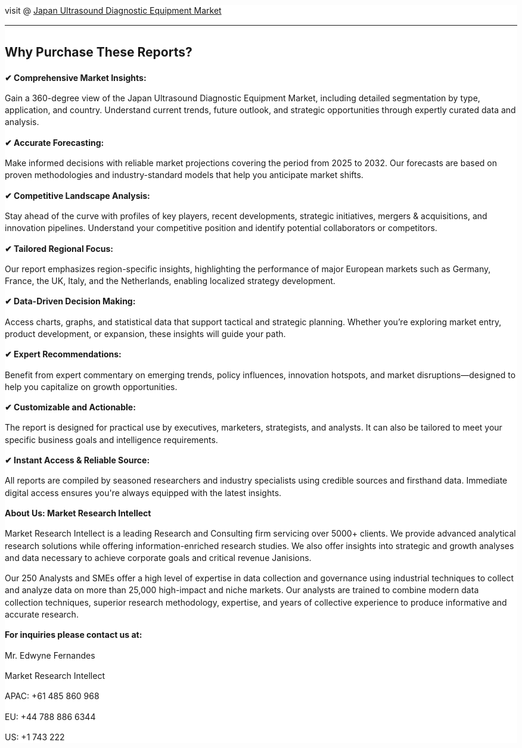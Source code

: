 visit&nbsp;@</strong>&nbsp;</span><span class="font-[700]"><a href="https://www.marketresearchintellect.com/product/global-ultrasound-diagnostic-equipment-market-size-and-forecast/?utm_source=Linkedin&utm_medium=047" target="_blank" data-tracking-control-name="article-ssr-frontend-pulse_little-text-block" data-tracking-will-navigate="" data-test-link="">Japan Ultrasound Diagnostic Equipment Market</a></span></p></blockquote><hr /><h2>Why Purchase These Reports?</h2><p><strong>✔ Comprehensive Market Insights:</strong></p><p>Gain a 360-degree view of the Japan Ultrasound Diagnostic Equipment Market, including detailed segmentation by type, application, and country. Understand current trends, future outlook, and strategic opportunities through expertly curated data and analysis.</p><p><strong>✔ Accurate Forecasting:</strong></p><p>Make informed decisions with reliable market projections covering the period from 2025 to 2032. Our forecasts are based on proven methodologies and industry-standard models that help you anticipate market shifts.</p><p><strong>✔ Competitive Landscape Analysis:</strong></p><p>Stay ahead of the curve with profiles of key players, recent developments, strategic initiatives, mergers &amp; acquisitions, and innovation pipelines. Understand your competitive position and identify potential collaborators or competitors.</p><p><strong>✔ Tailored Regional Focus:</strong></p><p>Our report emphasizes region-specific insights, highlighting the performance of major European markets such as Germany, France, the UK, Italy, and the Netherlands, enabling localized strategy development.</p><p><strong>✔ Data-Driven Decision Making:</strong></p><p>Access charts, graphs, and statistical data that support tactical and strategic planning. Whether you&rsquo;re exploring market entry, product development, or expansion, these insights will guide your path.</p><p><strong>✔ Expert Recommendations:</strong></p><p>Benefit from expert commentary on emerging trends, policy influences, innovation hotspots, and market disruptions&mdash;designed to help you capitalize on growth opportunities.</p><p><strong>✔ Customizable and Actionable:</strong></p><p>The report is designed for practical use by executives, marketers, strategists, and analysts. It can also be tailored to meet your specific business goals and intelligence requirements.</p><p><strong>✔ Instant Access &amp; Reliable Source:</strong></p><p>All reports are compiled by seasoned researchers and industry specialists using credible sources and firsthand data. Immediate digital access ensures you're always equipped with the latest insights.</p><p><strong><span class="font-[700]">About Us: Market Research Intellect</span></strong></p><p><span class="">Market Research Intellect is a leading Research and Consulting firm servicing over 5000+ clients. We provide advanced analytical research solutions while offering information-enriched research studies.&nbsp;</span>We also offer insights into strategic and growth analyses and data necessary to achieve corporate goals and critical revenue Janisions.</p><p><span class="">Our 250 Analysts and SMEs offer a high level of expertise in data collection and governance using industrial techniques to collect and analyze data on more than 25,000 high-impact and niche markets. Our analysts are trained to combine modern data collection techniques, superior research methodology, expertise, and years of collective experience to produce informative and accurate research.</span></p><p><strong>For inquiries please contact us at:</strong></p><p>Mr. Edwyne Fernandes</p><p>Market Research Intellect</p><p>APAC: +61 485 860 968</p><p>EU: +44 788 886 6344</p><p>US: +1 743 222